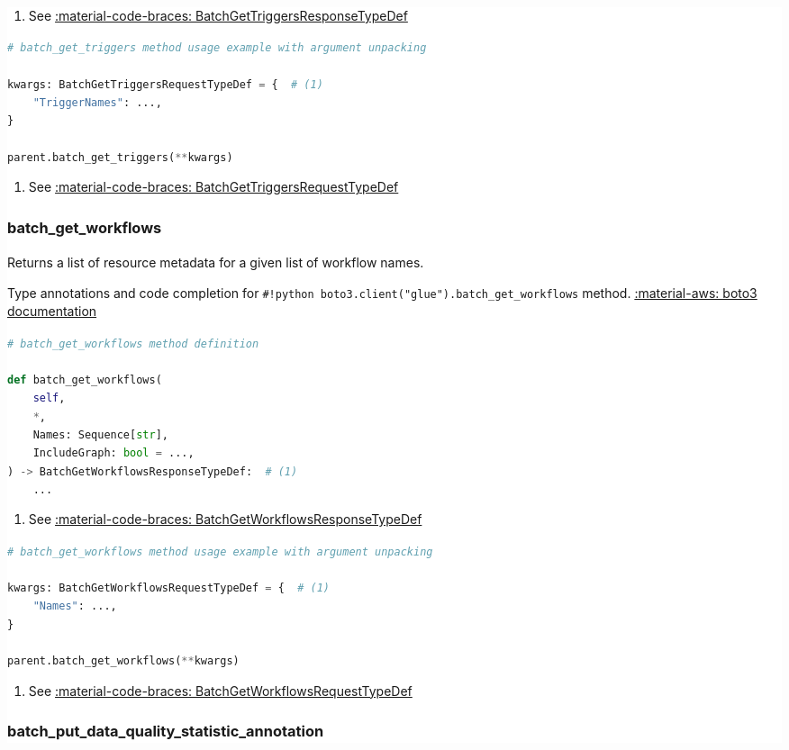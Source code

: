 1. See [:material-code-braces: BatchGetTriggersResponseTypeDef](./type_defs.md#batchgettriggersresponsetypedef)


```python
# batch_get_triggers method usage example with argument unpacking

kwargs: BatchGetTriggersRequestTypeDef = {  # (1)
    "TriggerNames": ...,
}

parent.batch_get_triggers(**kwargs)
```

1. See [:material-code-braces: BatchGetTriggersRequestTypeDef](./type_defs.md#batchgettriggersrequesttypedef)

### batch\_get\_workflows

Returns a list of resource metadata for a given list of workflow names.

Type annotations and code completion for `#!python boto3.client("glue").batch_get_workflows` method.
[:material-aws: boto3 documentation](https://boto3.amazonaws.com/v1/documentation/api/latest/reference/services/glue/client/batch_get_workflows.html)

```python
# batch_get_workflows method definition

def batch_get_workflows(
    self,
    *,
    Names: Sequence[str],
    IncludeGraph: bool = ...,
) -> BatchGetWorkflowsResponseTypeDef:  # (1)
    ...
```

1. See [:material-code-braces: BatchGetWorkflowsResponseTypeDef](./type_defs.md#batchgetworkflowsresponsetypedef)


```python
# batch_get_workflows method usage example with argument unpacking

kwargs: BatchGetWorkflowsRequestTypeDef = {  # (1)
    "Names": ...,
}

parent.batch_get_workflows(**kwargs)
```

1. See [:material-code-braces: BatchGetWorkflowsRequestTypeDef](./type_defs.md#batchgetworkflowsrequesttypedef)

### batch\_put\_data\_quality\_statistic\_annotation
